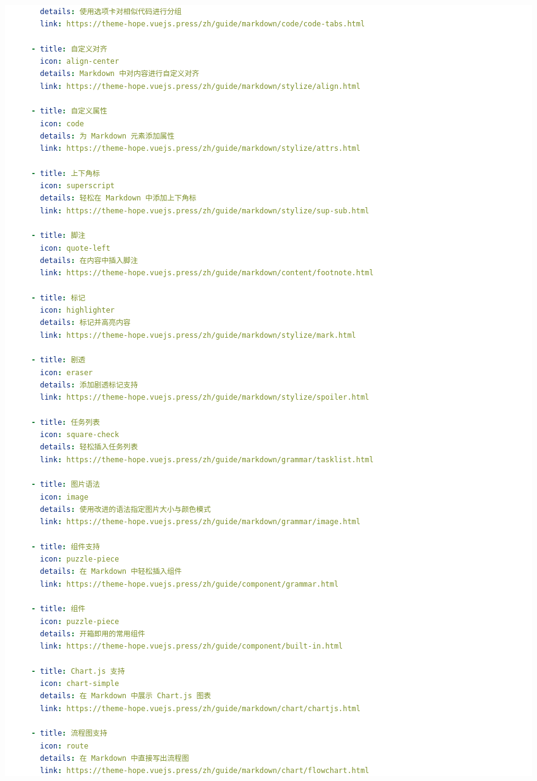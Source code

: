 ```yaml
        details: 使用选项卡对相似代码进行分组
        link: https://theme-hope.vuejs.press/zh/guide/markdown/code/code-tabs.html

      - title: 自定义对齐
        icon: align-center
        details: Markdown 中对内容进行自定义对齐
        link: https://theme-hope.vuejs.press/zh/guide/markdown/stylize/align.html

      - title: 自定义属性
        icon: code
        details: 为 Markdown 元素添加属性
        link: https://theme-hope.vuejs.press/zh/guide/markdown/stylize/attrs.html

      - title: 上下角标
        icon: superscript
        details: 轻松在 Markdown 中添加上下角标
        link: https://theme-hope.vuejs.press/zh/guide/markdown/stylize/sup-sub.html

      - title: 脚注
        icon: quote-left
        details: 在内容中插入脚注
        link: https://theme-hope.vuejs.press/zh/guide/markdown/content/footnote.html

      - title: 标记
        icon: highlighter
        details: 标记并高亮内容
        link: https://theme-hope.vuejs.press/zh/guide/markdown/stylize/mark.html

      - title: 剧透
        icon: eraser
        details: 添加剧透标记支持
        link: https://theme-hope.vuejs.press/zh/guide/markdown/stylize/spoiler.html

      - title: 任务列表
        icon: square-check
        details: 轻松插入任务列表
        link: https://theme-hope.vuejs.press/zh/guide/markdown/grammar/tasklist.html

      - title: 图片语法
        icon: image
        details: 使用改进的语法指定图片大小与颜色模式
        link: https://theme-hope.vuejs.press/zh/guide/markdown/grammar/image.html

      - title: 组件支持
        icon: puzzle-piece
        details: 在 Markdown 中轻松插入组件
        link: https://theme-hope.vuejs.press/zh/guide/component/grammar.html

      - title: 组件
        icon: puzzle-piece
        details: 开箱即用的常用组件
        link: https://theme-hope.vuejs.press/zh/guide/component/built-in.html

      - title: Chart.js 支持
        icon: chart-simple
        details: 在 Markdown 中展示 Chart.js 图表
        link: https://theme-hope.vuejs.press/zh/guide/markdown/chart/chartjs.html

      - title: 流程图支持
        icon: route
        details: 在 Markdown 中直接写出流程图
        link: https://theme-hope.vuejs.press/zh/guide/markdown/chart/flowchart.html

```